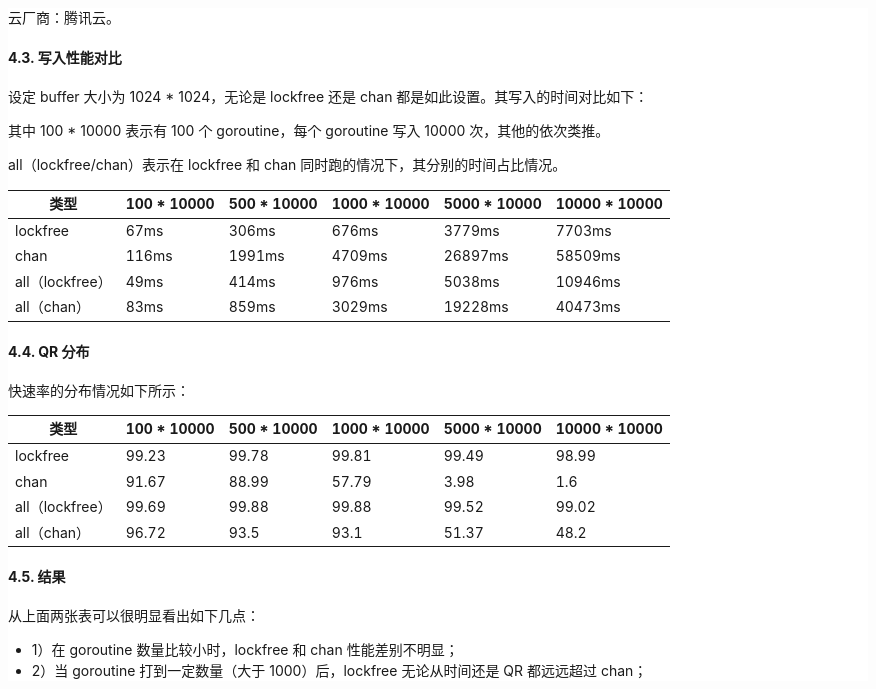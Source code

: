云厂商：腾讯云。

#### 4.3. 写入性能对比

设定 buffer 大小为 1024 \* 1024，无论是 lockfree 还是 chan 都是如此设置。其写入的时间对比如下：

其中 100 \* 10000 表示有 100 个 goroutine，每个 goroutine 写入 10000 次，其他的依次类推。

all（lockfree/chan）表示在 lockfree 和 chan 同时跑的情况下，其分别的时间占比情况。

| 类型            | 100 \* 10000 | 500 \* 10000 | 1000 \* 10000 | 5000 \* 10000 | 10000 \* 10000 |
| --------------- | ------------ | ------------ | ------------- | ------------- | -------------- |
| lockfree        | 67ms         | 306ms        | 676ms         | 3779ms        | 7703ms         |
| chan            | 116ms        | 1991ms       | 4709ms        | 26897ms       | 58509ms        |
| all（lockfree） | 49ms         | 414ms        | 976ms         | 5038ms        | 10946ms        |
| all（chan）     | 83ms         | 859ms        | 3029ms        | 19228ms       | 40473ms        |

#### 4.4. QR 分布

快速率的分布情况如下所示：

| 类型            | 100 \* 10000 | 500 \* 10000 | 1000 \* 10000 | 5000 \* 10000 | 10000 \* 10000 |
| --------------- | ------------ | ------------ | ------------- | ------------- | -------------- |
| lockfree        | 99.23        | 99.78        | 99.81         | 99.49         | 98.99          |
| chan            | 91.67        | 88.99        | 57.79         | 3.98          | 1.6            |
| all（lockfree） | 99.69        | 99.88        | 99.88         | 99.52         | 99.02          |
| all（chan）     | 96.72        | 93.5         | 93.1          | 51.37         | 48.2           |

#### 4.5. 结果

从上面两张表可以很明显看出如下几点：

- 1）在 goroutine 数量比较小时，lockfree 和 chan 性能差别不明显；
- 2）当 goroutine 打到一定数量（大于 1000）后，lockfree 无论从时间还是 QR 都远远超过 chan；
